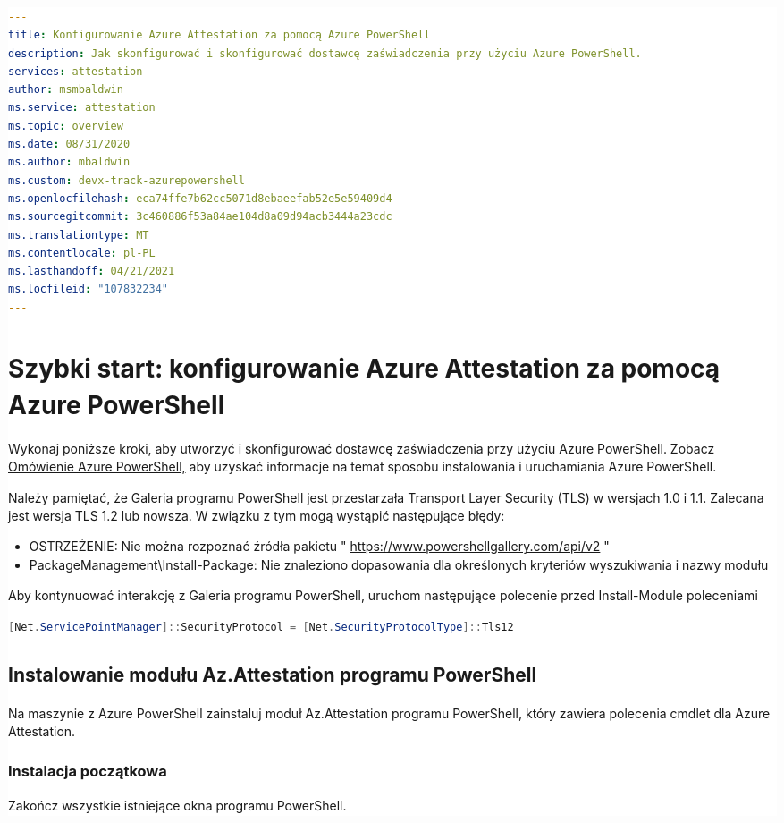 ```yaml
---
title: Konfigurowanie Azure Attestation za pomocą Azure PowerShell
description: Jak skonfigurować i skonfigurować dostawcę zaświadczenia przy użyciu Azure PowerShell.
services: attestation
author: msmbaldwin
ms.service: attestation
ms.topic: overview
ms.date: 08/31/2020
ms.author: mbaldwin
ms.custom: devx-track-azurepowershell
ms.openlocfilehash: eca74ffe7b62cc5071d8ebaeefab52e5e59409d4
ms.sourcegitcommit: 3c460886f53a84ae104d8a09d94acb3444a23cdc
ms.translationtype: MT
ms.contentlocale: pl-PL
ms.lasthandoff: 04/21/2021
ms.locfileid: "107832234"
---
```

# <a name="quickstart-set-up-azure-attestation-with-azure-powershell"></a>Szybki start: konfigurowanie Azure Attestation za pomocą Azure PowerShell

Wykonaj poniższe kroki, aby utworzyć i skonfigurować dostawcę zaświadczenia przy użyciu Azure PowerShell. Zobacz [Omówienie Azure PowerShell,](/powershell/azure/) aby uzyskać informacje na temat sposobu instalowania i uruchamiania Azure PowerShell.

Należy pamiętać, że Galeria programu PowerShell jest przestarzała Transport Layer Security (TLS) w wersjach 1.0 i 1.1. Zalecana jest wersja TLS 1.2 lub nowsza. W związku z tym mogą wystąpić następujące błędy:

- OSTRZEŻENIE: Nie można rozpoznać źródła pakietu " https://www.powershellgallery.com/api/v2 "
- PackageManagement\Install-Package: Nie znaleziono dopasowania dla określonych kryteriów wyszukiwania i nazwy modułu 

Aby kontynuować interakcję z Galeria programu PowerShell, uruchom następujące polecenie przed Install-Module poleceniami

```powershell
[Net.ServicePointManager]::SecurityProtocol = [Net.SecurityProtocolType]::Tls12 
```

## <a name="install-azattestation-powershell-module"></a>Instalowanie modułu Az.Attestation programu PowerShell

Na maszynie z Azure PowerShell zainstaluj moduł Az.Attestation programu PowerShell, który zawiera polecenia cmdlet dla Azure Attestation.  

### <a name="initial-installation"></a>Instalacja początkowa

Zakończ wszystkie istniejące okna programu PowerShell.
